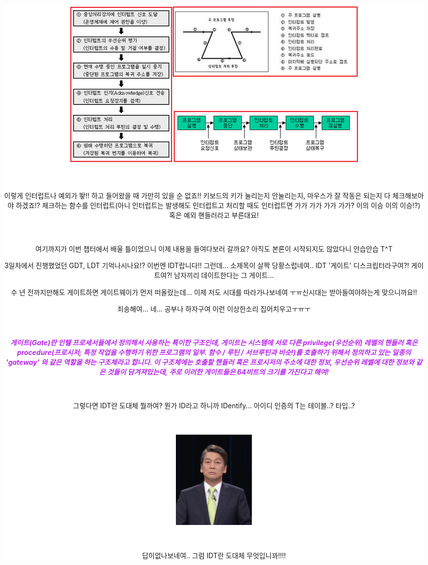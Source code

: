<p style="FLOAT: none; TEXT-ALIGN: center; CLEAR: none"><img width="600" height="329" src="/assets/images/yummyHitOS/10day/02.png" /></p>
<p style="FLOAT: none; TEXT-ALIGN: center; CLEAR: none">&nbsp;</p>
<p style="FLOAT: none; TEXT-ALIGN: center; CLEAR: none">이렇게 인터럽트나 예외가 뙇!! 하고 들어왔을 때 가만히 있을 순 없죠!! 키보드의 키가 눌리는지 안눌리는지, 마우스가 잘 작동은 되는지 다 체크해보아야 하겠죠!? 체크하는 함수를 인터럽트(아니 인터럽트는 발생해도 인터럽트고 처리할 때도 인터럽트면 가가 가가 가가 가가? 이의 이승 이의 이승!?) 혹은 예외 핸들러라고 부른대요!</p>
<p style="FLOAT: none; TEXT-ALIGN: center; CLEAR: none">&nbsp;</p>
<p style="FLOAT: none; TEXT-ALIGN: center; CLEAR: none">여기까지가 이번 챕터에서 배울 틀이었으니 이제 내용을 들여다보러 갈까요? 아직도 본론이 시작되지도 않았다니 안습안습 T^T</p>
<p style="FLOAT: none; TEXT-ALIGN: center; CLEAR: none">3일차에서 진행했었던 GDT, LDT 기억나시나요!? 이번엔 IDT랍니다!! 그런데... 소제목이 살짝 당황스럽네여.. IDT '게이트' 디스크립터라구여?! 게이트여?! 남자끼리 데이트한다는 그 게이트...</p>
<p style="FLOAT: none; TEXT-ALIGN: center; CLEAR: none">수 년 전까지만해도 게이트하면 게이트웨이가 먼저 떠올랐는데... 이제 저도 시대를 따라가나보네여 ㅜㅠ신시대는 받아들여야하는게 맞으니까요!!</p>
<p style="FLOAT: none; TEXT-ALIGN: center; CLEAR: none">죄송해여... 네... 공부나 하자구여 이런 이상한소리 집어치우고ㅜㅠㅜ</p>
<p style="FLOAT: none; TEXT-ALIGN: center; CLEAR: none">&nbsp;</p>
<p style="FLOAT: none; TEXT-ALIGN: center; CLEAR: none"><strong><em><span style="color: #B827EE">게이트(Gate)란 인텔 프로세서들에서 정의해서 사용하는 특이한 구조인데, 게이트는 시스템에 서로 다른 privilege(우선순위) 레벨의 핸들러 혹은 procedure(프로시저; 특정 작업을 수행하기 위한 프로그램의 일부. 함수 / 루틴 / 서브루틴과 비슷!)를 호출하기 위해서 정의하고 있는 일종의 'gateway' 와 같은 역할을 하는 구조체라고 합니다. 이 구조체에는 호출할 핸들러 혹은 프로시저의 주소에 대한 정보, 우선순위 레벨에 대한 정보와 같은 것들이 담겨져있는데,&nbsp;주로 이러한 게이트들은 64비트의 크기를 가진다고 해여!</span></em></strong></p>
<p style="FLOAT: none; TEXT-ALIGN: center; CLEAR: none">&nbsp;</p>
<p style="FLOAT: none; TEXT-ALIGN: center; CLEAR: none">그렇다면 IDT란 도대체 뭘까여? 뭔가 ID라고 하니까 IDentify... 아이디 인증의 T는 테이블..? 타입..?</p>
<p style="FLOAT: none; TEXT-ALIGN: center; CLEAR: none">&nbsp;</p>
<p style="FLOAT: none; TEXT-ALIGN: center; CLEAR: none"><img width="191" height="185" src="/assets/images/yummyHitOS/10day/03.gif" /></p>
<p style="FLOAT: none; TEXT-ALIGN: center; CLEAR: none">&nbsp;</p>
<p style="FLOAT: none; TEXT-ALIGN: center; CLEAR: none">답이없나보네여.. 그럼 IDT란 도대체 무엇입니꽈!!!!</p>